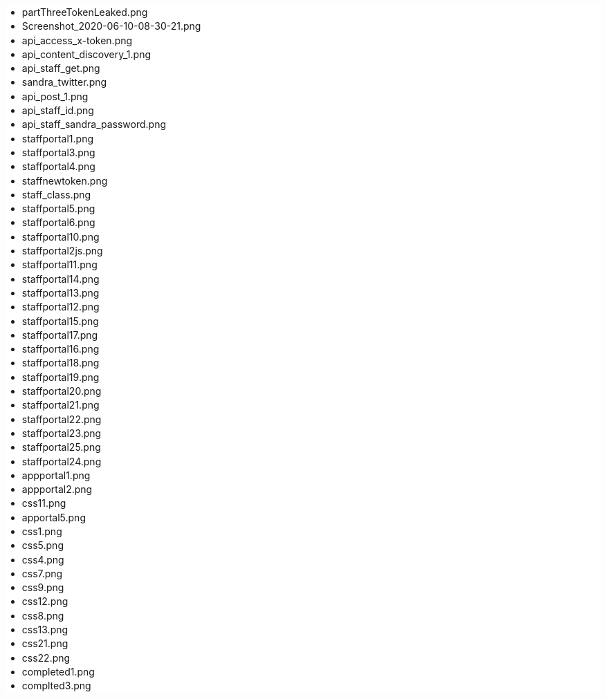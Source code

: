 - partThreeTokenLeaked.png
- Screenshot_2020-06-10-08-30-21.png
- api_access_x-token.png
- api_content_discovery_1.png
- api_staff_get.png
- sandra_twitter.png
- api_post_1.png
- api_staff_id.png
- api_staff_sandra_password.png
- staffportal1.png
- staffportal3.png
- staffportal4.png
- staffnewtoken.png
- staff_class.png
- staffportal5.png
- staffportal6.png
- staffportal10.png
- staffportal2js.png
- staffportal11.png
- staffportal14.png
- staffportal13.png
- staffportal12.png
- staffportal15.png
- staffportal17.png
- staffportal16.png
- staffportal18.png
- staffportal19.png
- staffportal20.png
- staffportal21.png
- staffportal22.png
- staffportal23.png
- staffportal25.png
- staffportal24.png
- appportal1.png
- appportal2.png
- css11.png
- apportal5.png
- css1.png
- css5.png
- css4.png
- css7.png
- css9.png
- css12.png
- css8.png
- css13.png
- css21.png
- css22.png
- completed1.png
- complted3.png
